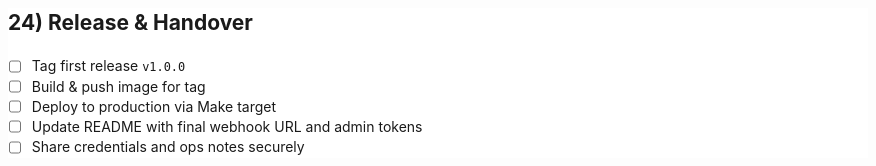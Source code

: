 
## 24) Release & Handover

* [ ] Tag first release `v1.0.0`
* [ ] Build & push image for tag
* [ ] Deploy to production via Make target
* [ ] Update README with final webhook URL and admin tokens
* [ ] Share credentials and ops notes securely
